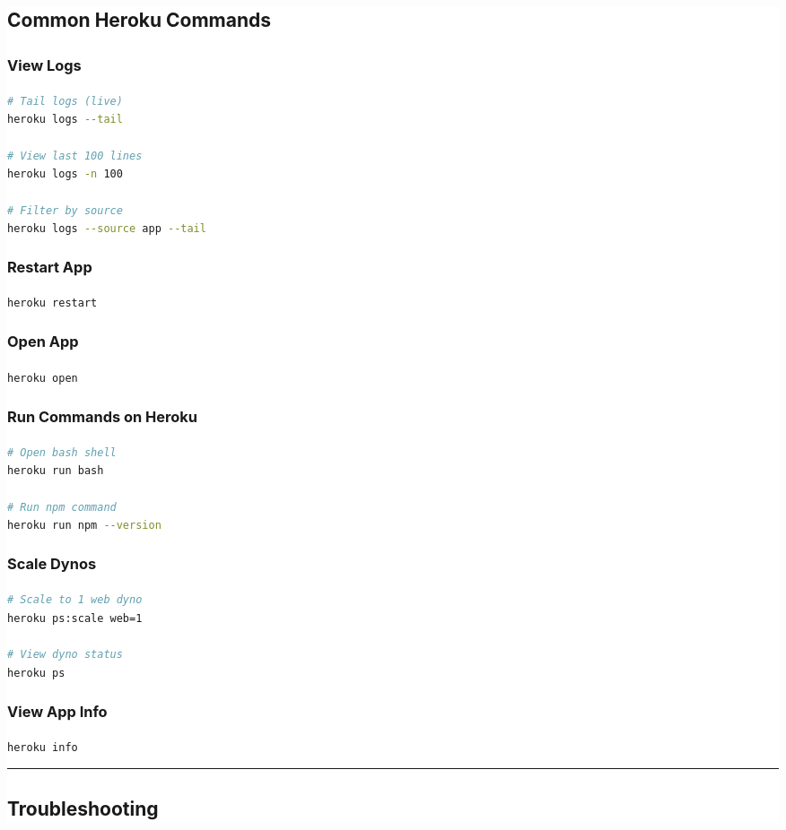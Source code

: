 
## Common Heroku Commands

### View Logs
```bash
# Tail logs (live)
heroku logs --tail

# View last 100 lines
heroku logs -n 100

# Filter by source
heroku logs --source app --tail
```

### Restart App
```bash
heroku restart
```

### Open App
```bash
heroku open
```

### Run Commands on Heroku
```bash
# Open bash shell
heroku run bash

# Run npm command
heroku run npm --version
```

### Scale Dynos
```bash
# Scale to 1 web dyno
heroku ps:scale web=1

# View dyno status
heroku ps
```

### View App Info
```bash
heroku info
```

---

## Troubleshooting
